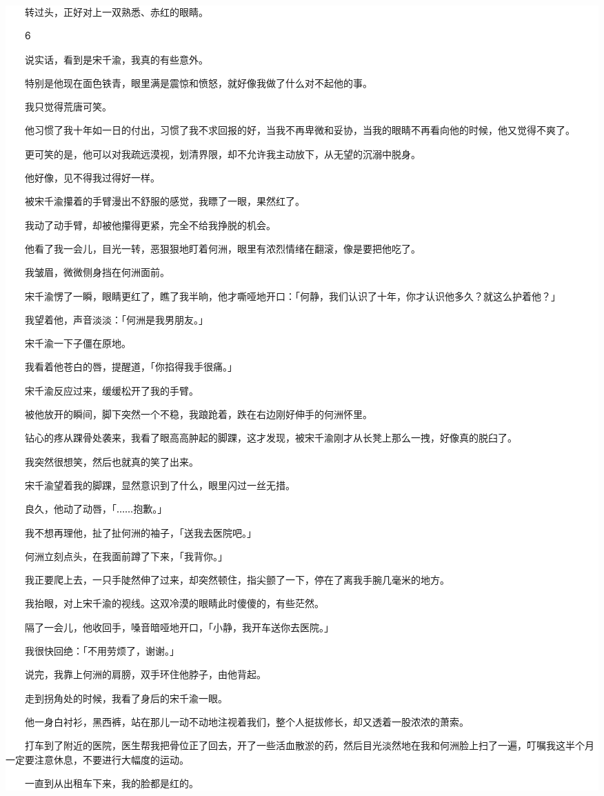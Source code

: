 &emsp;&emsp;转过头，正好对上一双熟悉、赤红的眼睛。  
  
&emsp;&emsp;6  
  
&emsp;&emsp;说实话，看到是宋千渝，我真的有些意外。  
  
&emsp;&emsp;特别是他现在面色铁青，眼里满是震惊和愤怒，就好像我做了什么对不起他的事。  
  
&emsp;&emsp;我只觉得荒唐可笑。  
  
&emsp;&emsp;他习惯了我十年如一日的付出，习惯了我不求回报的好，当我不再卑微和妥协，当我的眼睛不再看向他的时候，他又觉得不爽了。  
  
&emsp;&emsp;更可笑的是，他可以对我疏远漠视，划清界限，却不允许我主动放下，从无望的沉溺中脱身。  
  
&emsp;&emsp;他好像，见不得我过得好一样。  
  
&emsp;&emsp;被宋千渝攥着的手臂漫出不舒服的感觉，我瞟了一眼，果然红了。  
  
&emsp;&emsp;我动了动手臂，却被他攥得更紧，完全不给我挣脱的机会。  
  
&emsp;&emsp;他看了我一会儿，目光一转，恶狠狠地盯着何洲，眼里有浓烈情绪在翻滚，像是要把他吃了。  
  
&emsp;&emsp;我皱眉，微微侧身挡在何洲面前。  
  
&emsp;&emsp;宋千渝愣了一瞬，眼睛更红了，瞧了我半晌，他才嘶哑地开口：「何静，我们认识了十年，你才认识他多久？就这么护着他？」  
  
&emsp;&emsp;我望着他，声音淡淡：「何洲是我男朋友。」  
  
&emsp;&emsp;宋千渝一下子僵在原地。  
  
&emsp;&emsp;我看着他苍白的唇，提醒道，「你掐得我手很痛。」  
  
&emsp;&emsp;宋千渝反应过来，缓缓松开了我的手臂。  
  
&emsp;&emsp;被他放开的瞬间，脚下突然一个不稳，我踉跄着，跌在右边刚好伸手的何洲怀里。  
  
&emsp;&emsp;钻心的疼从踝骨处袭来，我看了眼高高肿起的脚踝，这才发现，被宋千渝刚才从长凳上那么一拽，好像真的脱臼了。  
  
&emsp;&emsp;我突然很想笑，然后也就真的笑了出来。  
  
&emsp;&emsp;宋千渝望着我的脚踝，显然意识到了什么，眼里闪过一丝无措。  
  
&emsp;&emsp;良久，他动了动唇，「……抱歉。」  
  
&emsp;&emsp;我不想再理他，扯了扯何洲的袖子，「送我去医院吧。」  
  
&emsp;&emsp;何洲立刻点头，在我面前蹲了下来，「我背你。」  
  
&emsp;&emsp;我正要爬上去，一只手陡然伸了过来，却突然顿住，指尖颤了一下，停在了离我手腕几毫米的地方。  
  
&emsp;&emsp;我抬眼，对上宋千渝的视线。这双冷漠的眼睛此时傻傻的，有些茫然。  
  
&emsp;&emsp;隔了一会儿，他收回手，嗓音暗哑地开口，「小静，我开车送你去医院。」  
  
&emsp;&emsp;我很快回绝：「不用劳烦了，谢谢。」  
  
&emsp;&emsp;说完，我靠上何洲的肩膀，双手环住他脖子，由他背起。  
  
&emsp;&emsp;走到拐角处的时候，我看了身后的宋千渝一眼。  
  
&emsp;&emsp;他一身白衬衫，黑西裤，站在那儿一动不动地注视着我们，整个人挺拔修长，却又透着一股浓浓的萧索。  
  
&emsp;&emsp;打车到了附近的医院，医生帮我把骨位正了回去，开了一些活血散淤的药，然后目光淡然地在我和何洲脸上扫了一遍，叮嘱我这半个月一定要注意休息，不要进行大幅度的运动。  
  
&emsp;&emsp;一直到从出租车下来，我的脸都是红的。  
  